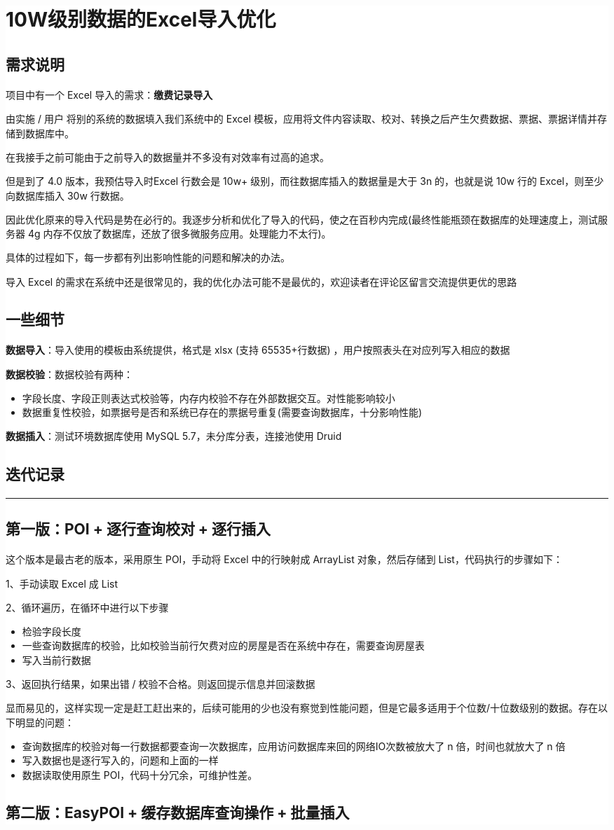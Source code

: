 # 10W级别数据的Excel导入优化

## 需求说明

项目中有一个 Excel 导入的需求：**缴费记录导入**

由实施 / 用户 将别的系统的数据填入我们系统中的 Excel 模板，应用将文件内容读取、校对、转换之后产生欠费数据、票据、票据详情并存储到数据库中。

在我接手之前可能由于之前导入的数据量并不多没有对效率有过高的追求。

但是到了 4.0 版本，我预估导入时Excel 行数会是 10w+ 级别，而往数据库插入的数据量是大于 3n 的，也就是说 10w 行的 Excel，则至少向数据库插入 30w 行数据。

因此优化原来的导入代码是势在必行的。我逐步分析和优化了导入的代码，使之在百秒内完成(最终性能瓶颈在数据库的处理速度上，测试服务器 4g 内存不仅放了数据库，还放了很多微服务应用。处理能力不太行)。

具体的过程如下，每一步都有列出影响性能的问题和解决的办法。

导入 Excel 的需求在系统中还是很常见的，我的优化办法可能不是最优的，欢迎读者在评论区留言交流提供更优的思路

## 一些细节

**数据导入**：导入使用的模板由系统提供，格式是 xlsx (支持 65535+行数据) ，用户按照表头在对应列写入相应的数据

**数据校验**：数据校验有两种：

- 字段长度、字段正则表达式校验等，内存内校验不存在外部数据交互。对性能影响较小
- 数据重复性校验，如票据号是否和系统已存在的票据号重复(需要查询数据库，十分影响性能)

**数据插入**：测试环境数据库使用 MySQL 5.7，未分库分表，连接池使用 Druid

## 迭代记录

------

## 第一版：POI + 逐行查询校对 + 逐行插入

这个版本是最古老的版本，采用原生 POI，手动将 Excel 中的行映射成 ArrayList 对象，然后存储到 List，代码执行的步骤如下：

1、手动读取 Excel 成 List

2、循环遍历，在循环中进行以下步骤

- 检验字段长度
- 一些查询数据库的校验，比如校验当前行欠费对应的房屋是否在系统中存在，需要查询房屋表
- 写入当前行数据

3、返回执行结果，如果出错 / 校验不合格。则返回提示信息并回滚数据

显而易见的，这样实现一定是赶工赶出来的，后续可能用的少也没有察觉到性能问题，但是它最多适用于个位数/十位数级别的数据。存在以下明显的问题：

- 查询数据库的校验对每一行数据都要查询一次数据库，应用访问数据库来回的网络IO次数被放大了 n 倍，时间也就放大了 n 倍
- 写入数据也是逐行写入的，问题和上面的一样
- 数据读取使用原生 POI，代码十分冗余，可维护性差。

## 第二版：EasyPOI + 缓存数据库查询操作 + 批量插入
